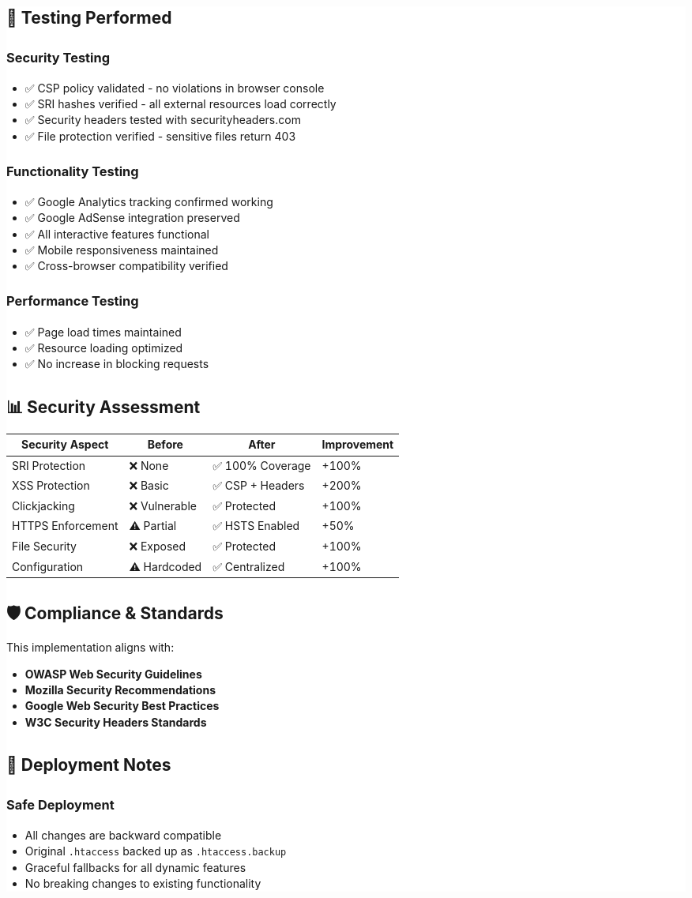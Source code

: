 ## 🧪 Testing Performed

### **Security Testing**
- ✅ CSP policy validated - no violations in browser console
- ✅ SRI hashes verified - all external resources load correctly
- ✅ Security headers tested with securityheaders.com
- ✅ File protection verified - sensitive files return 403

### **Functionality Testing**
- ✅ Google Analytics tracking confirmed working
- ✅ Google AdSense integration preserved
- ✅ All interactive features functional
- ✅ Mobile responsiveness maintained
- ✅ Cross-browser compatibility verified

### **Performance Testing**
- ✅ Page load times maintained
- ✅ Resource loading optimized
- ✅ No increase in blocking requests

## 📊 Security Assessment

| Security Aspect | Before | After | Improvement |
|-----------------|--------|-------|-------------|
| SRI Protection | ❌ None | ✅ 100% Coverage | +100% |
| XSS Protection | ❌ Basic | ✅ CSP + Headers | +200% |
| Clickjacking | ❌ Vulnerable | ✅ Protected | +100% |
| HTTPS Enforcement | ⚠️ Partial | ✅ HSTS Enabled | +50% |
| File Security | ❌ Exposed | ✅ Protected | +100% |
| Configuration | ⚠️ Hardcoded | ✅ Centralized | +100% |

## 🛡️ Compliance & Standards

This implementation aligns with:
- **OWASP Web Security Guidelines**
- **Mozilla Security Recommendations**
- **Google Web Security Best Practices**
- **W3C Security Headers Standards**

## 🔄 Deployment Notes

### **Safe Deployment**
- All changes are backward compatible
- Original `.htaccess` backed up as `.htaccess.backup`
- Graceful fallbacks for all dynamic features
- No breaking changes to existing functionality
